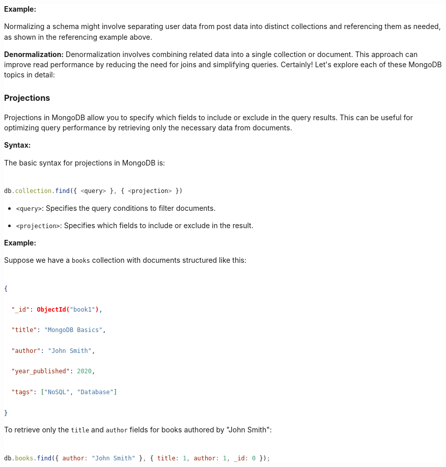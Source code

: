 **Example:**

Normalizing a schema might involve separating user data from post data into distinct collections and referencing them as needed, as shown in the referencing example above.

**Denormalization:** Denormalization involves combining related data into a single collection or document. This approach can improve read performance by reducing the need for joins and simplifying queries.
Certainly! Let's explore each of these MongoDB topics in detail:

### Projections

Projections in MongoDB allow you to specify which fields to include or exclude in the query results. This can be useful for optimizing query performance by retrieving only the necessary data from documents.

**Syntax:**

The basic syntax for projections in MongoDB is:

```javascript

db.collection.find({ <query> }, { <projection> })

```

- `<query>`: Specifies the query conditions to filter documents.

- `<projection>`: Specifies which fields to include or exclude in the result.

**Example:**

Suppose we have a `books` collection with documents structured like this:

```json

{

  "_id": ObjectId("book1"),

  "title": "MongoDB Basics",

  "author": "John Smith",

  "year_published": 2020,

  "tags": ["NoSQL", "Database"]

}

```

To retrieve only the `title` and `author` fields for books authored by "John Smith":

```javascript

db.books.find({ author: "John Smith" }, { title: 1, author: 1, _id: 0 });

```
